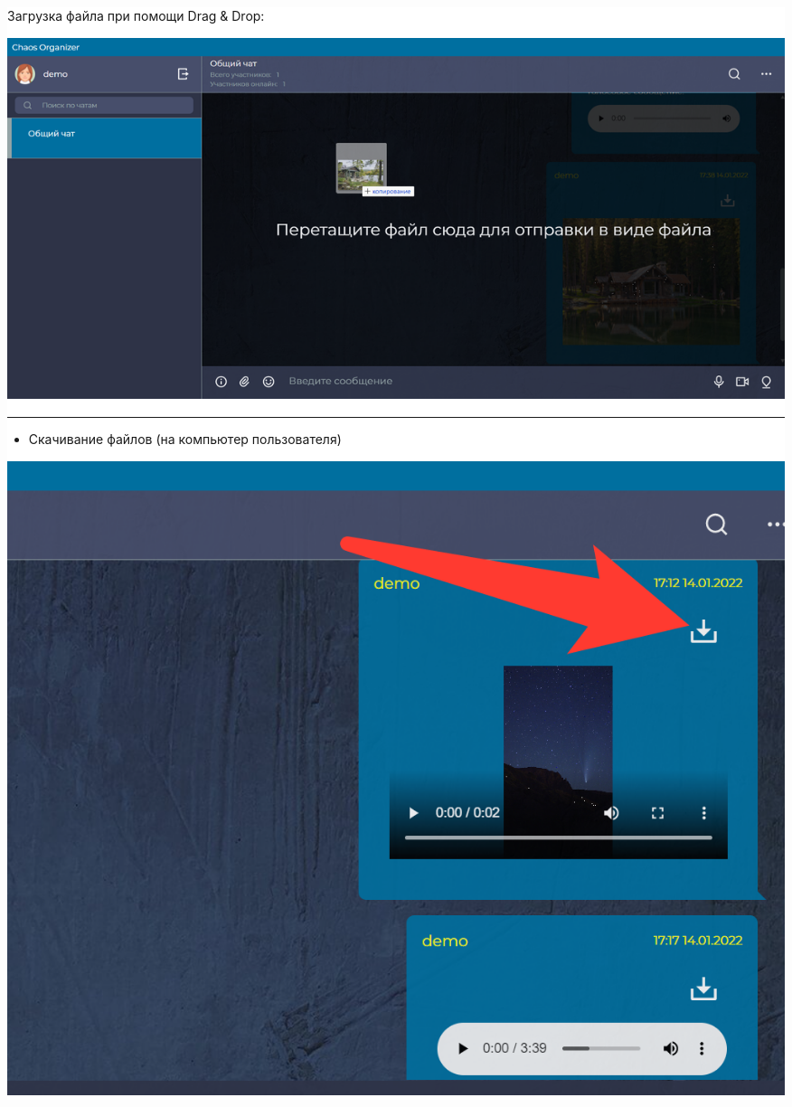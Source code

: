 Загрузка файла при помощи Drag & Drop:

![](./pic/drag_drop_file.JPG)

---

* Скачивание файлов (на компьютер пользователя)

![](./pic/download_file.JPG)
